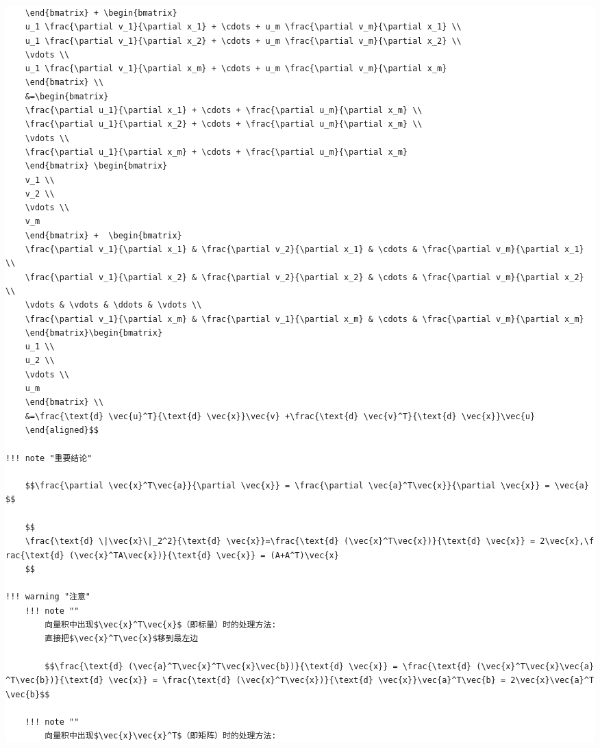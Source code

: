         \end{bmatrix} + \begin{bmatrix}
        u_1 \frac{\partial v_1}{\partial x_1} + \cdots + u_m \frac{\partial v_m}{\partial x_1} \\
        u_1 \frac{\partial v_1}{\partial x_2} + \cdots + u_m \frac{\partial v_m}{\partial x_2} \\
        \vdots \\
        u_1 \frac{\partial v_1}{\partial x_m} + \cdots + u_m \frac{\partial v_m}{\partial x_m}
        \end{bmatrix} \\
        &=\begin{bmatrix}
        \frac{\partial u_1}{\partial x_1} + \cdots + \frac{\partial u_m}{\partial x_m} \\
        \frac{\partial u_1}{\partial x_2} + \cdots + \frac{\partial u_m}{\partial x_m} \\
        \vdots \\
        \frac{\partial u_1}{\partial x_m} + \cdots + \frac{\partial u_m}{\partial x_m}
        \end{bmatrix} \begin{bmatrix}
        v_1 \\
        v_2 \\
        \vdots \\
        v_m
        \end{bmatrix} +  \begin{bmatrix}
        \frac{\partial v_1}{\partial x_1} & \frac{\partial v_2}{\partial x_1} & \cdots & \frac{\partial v_m}{\partial x_1} \\
        \frac{\partial v_1}{\partial x_2} & \frac{\partial v_2}{\partial x_2} & \cdots & \frac{\partial v_m}{\partial x_2} \\
        \vdots & \vdots & \ddots & \vdots \\
        \frac{\partial v_1}{\partial x_m} & \frac{\partial v_1}{\partial x_m} & \cdots & \frac{\partial v_m}{\partial x_m}
        \end{bmatrix}\begin{bmatrix}
        u_1 \\
        u_2 \\
        \vdots \\
        u_m
        \end{bmatrix} \\
        &=\frac{\text{d} \vec{u}^T}{\text{d} \vec{x}}\vec{v} +\frac{\text{d} \vec{v}^T}{\text{d} \vec{x}}\vec{u}
        \end{aligned}$$

    !!! note "重要结论"
        
        $$\frac{\partial \vec{x}^T\vec{a}}{\partial \vec{x}} = \frac{\partial \vec{a}^T\vec{x}}{\partial \vec{x}} = \vec{a}$$
        
        $$
        \frac{\text{d} \|\vec{x}\|_2^2}{\text{d} \vec{x}}=\frac{\text{d} (\vec{x}^T\vec{x})}{\text{d} \vec{x}} = 2\vec{x},\frac{\text{d} (\vec{x}^TA\vec{x})}{\text{d} \vec{x}} = (A+A^T)\vec{x}
        $$
    
    !!! warning "注意"
        !!! note ""
            向量积中出现$\vec{x}^T\vec{x}$（即标量）时的处理方法:
            直接把$\vec{x}^T\vec{x}$移到最左边
            
            $$\frac{\text{d} (\vec{a}^T\vec{x}^T\vec{x}\vec{b})}{\text{d} \vec{x}} = \frac{\text{d} (\vec{x}^T\vec{x}\vec{a}^T\vec{b})}{\text{d} \vec{x}} = \frac{\text{d} (\vec{x}^T\vec{x})}{\text{d} \vec{x}}\vec{a}^T\vec{b} = 2\vec{x}\vec{a}^T\vec{b}$$

        !!! note ""
            向量积中出现$\vec{x}\vec{x}^T$（即矩阵）时的处理方法:
            